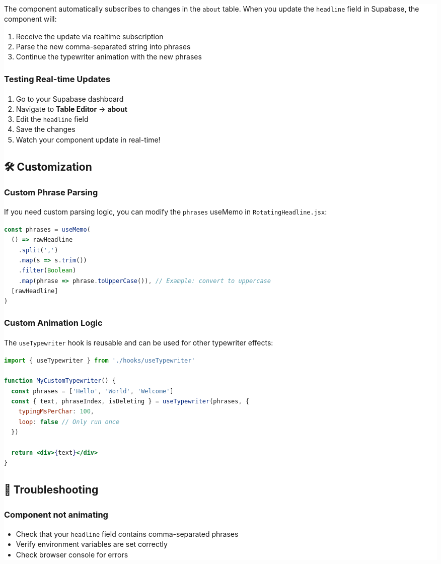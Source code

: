 The component automatically subscribes to changes in the `about` table. When you update the `headline` field in Supabase, the component will:

1. Receive the update via realtime subscription
2. Parse the new comma-separated string into phrases
3. Continue the typewriter animation with the new phrases

### Testing Real-time Updates

1. Go to your Supabase dashboard
2. Navigate to **Table Editor** → **about**
3. Edit the `headline` field
4. Save the changes
5. Watch your component update in real-time!

## 🛠️ Customization

### Custom Phrase Parsing

If you need custom parsing logic, you can modify the `phrases` useMemo in `RotatingHeadline.jsx`:

```jsx
const phrases = useMemo(
  () => rawHeadline
    .split(',')
    .map(s => s.trim())
    .filter(Boolean)
    .map(phrase => phrase.toUpperCase()), // Example: convert to uppercase
  [rawHeadline]
)
```

### Custom Animation Logic

The `useTypewriter` hook is reusable and can be used for other typewriter effects:

```jsx
import { useTypewriter } from './hooks/useTypewriter'

function MyCustomTypewriter() {
  const phrases = ['Hello', 'World', 'Welcome']
  const { text, phraseIndex, isDeleting } = useTypewriter(phrases, {
    typingMsPerChar: 100,
    loop: false // Only run once
  })
  
  return <div>{text}</div>
}
```

## 🐛 Troubleshooting

### Component not animating
- Check that your `headline` field contains comma-separated phrases
- Verify environment variables are set correctly
- Check browser console for errors
